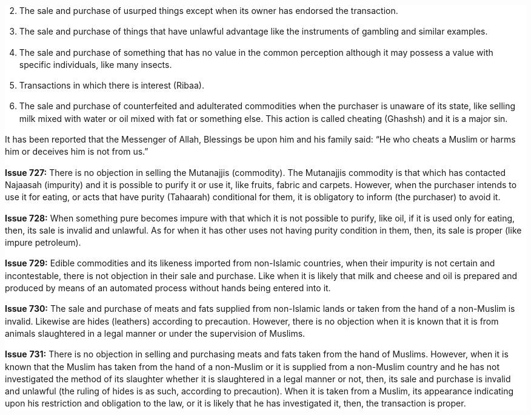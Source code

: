 2) The sale and purchase of usurped things except when its owner has
endorsed the transaction.

3) The sale and purchase of things that have unlawful advantage like the
instruments of gambling and similar examples.

4) The sale and purchase of something that has no value in the common
perception although it may possess a value with specific individuals,
like many insects.

5) Transactions in which there is interest (Ribaa).

6) The sale and purchase of counterfeited and adulterated commodities
when the purchaser is unaware of its state, like selling milk mixed with
water or oil mixed with fat or something else. This action is called
cheating (Ghashsh) and it is a major sin.

It has been reported that the Messenger of Allah, Blessings be upon him
and his family said: “He who cheats a Muslim or harms him or deceives
him is not from us.”

**Issue 727:** There is no objection in selling the Mutanajjis
(commodity). The Mutanajjis commodity is that which has contacted
Najaasah (impurity) and it is possible to purify it or use it, like
fruits, fabric and carpets. However, when the purchaser intends to use
it for eating, or acts that have purity (Tahaarah) conditional for them,
it is obligatory to inform (the purchaser) to avoid it.

**Issue 728:** When something pure becomes impure with that which it is
not possible to purify, like oil, if it is used only for eating, then,
its sale is invalid and unlawful. As for when it has other uses not
having purity condition in them, then, its sale is proper (like impure
petroleum).

**Issue 729:** Edible commodities and its likeness imported from
non-Islamic countries, when their impurity is not certain and
incontestable, there is not objection in their sale and purchase. Like
when it is likely that milk and cheese and oil is prepared and produced
by means of an automated process without hands being entered into it.

**Issue 730:** The sale and purchase of meats and fats supplied from
non-Islamic lands or taken from the hand of a non-Muslim is invalid.
Likewise are hides (leathers) according to precaution. However, there is
no objection when it is known that it is from animals slaughtered in a
legal manner or under the supervision of Muslims.

**Issue** **731:** There is no objection in selling and purchasing meats
and fats taken from the hand of Muslims. However, when it is known that
the Muslim has taken from the hand of a non-Muslim or it is supplied
from a non-Muslim country and he has not investigated the method of its
slaughter whether it is slaughtered in a legal manner or not, then, its
sale and purchase is invalid and unlawful (the ruling of hides is as
such, according to precaution). When it is taken from a Muslim, its
appearance indicating upon his restriction and obligation to the law, or
it is likely that he has investigated it, then, the transaction is
proper.
